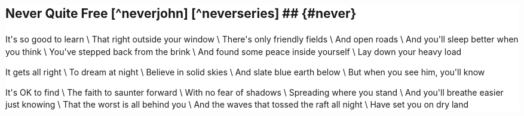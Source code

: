 [^bronsonseries]:
    A demo version of For Charles Bronson was released on All Survivors Pack.
    Accordingly, For Charles Bronson is part of the [informal series of
    demos](series.html#demos). Additionally, For Charles Bronson is part of
    the [Song for ... series](series.html#songfor).

[^charlesbronson]:
    [Charles Bronson](https://en.wikipedia.org/wiki/Charles_Bronson) was an
    American film and television actor, starring in numerous western, war, and
    crime films. He frequently played roles where he fought in gun battles,
    most famously in the *Death Wish* series, where he plays a vigilante.
    Bronson grew up horribly poor, working in a coal mine at the age of 10
    after his father died and occasionally having to wear his sister's dress
    to school as the family didn't have enough money for clothes. He fought
    for the US Air Force in World War II, where he was awarded a Purple Heart.
    In the latter stages of his life, his health worsened, and he stopped
    making films four years before his death in 2003.

[^age]:
    "But by the time he got his break, he was a little older than most leading
    men, so he just never told anybody when he was born. I kind of like
    Charles Bronson for that reason." --- Folk Music Center, Claremont, July
    3, 2012

[^gun]:
    Bronson's most famous role was as the vigilante Paul Kersey in the [*Death
    Wish*](https://en.wikipedia.org/wiki/Death_Wish_(film)) series. Many of
    his other roles were as a gun-wielding character.

[^ehrenfeld]:
    Charles Bronson was born in [Ehrenfeld,
    Pennsylvania](https://en.wikipedia.org/wiki/Ehrenfeld,_Pennsylvania).

## Never Quite Free [^neverjohn] [^neverseries] ## {#never}

It's so good to learn \\
That right outside your window \\
There's only friendly fields \\
And open roads \\
And you'll sleep better when you think \\
You've stepped back from the brink \\
And found some peace inside yourself \\
Lay down your heavy load

It gets all right \\
To dream at night \\
Believe in solid skies \\
And slate blue earth below \\
But when you see him, you'll know

It's OK to find \\
The faith to saunter forward \\
With no fear of shadows \\
Spreading where you stand \\
And you'll breathe easier just knowing \\
That the worst is all behind you \\
And the waves that tossed the raft all night \\
Have set you on dry land
